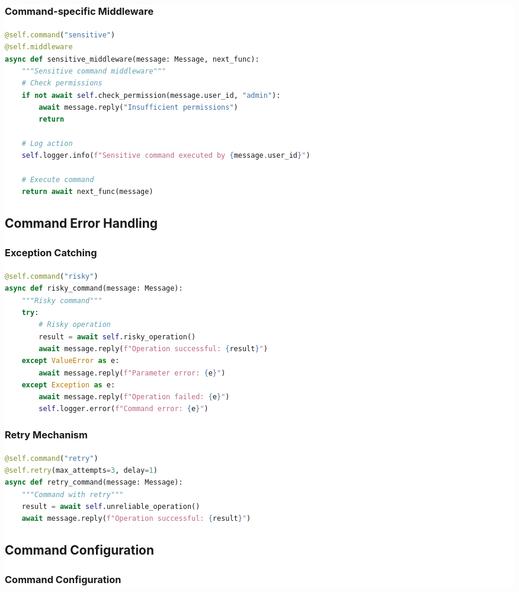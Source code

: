 ### Command-specific Middleware

```python
@self.command("sensitive")
@self.middleware
async def sensitive_middleware(message: Message, next_func):
    """Sensitive command middleware"""
    # Check permissions
    if not await self.check_permission(message.user_id, "admin"):
        await message.reply("Insufficient permissions")
        return
    
    # Log action
    self.logger.info(f"Sensitive command executed by {message.user_id}")
    
    # Execute command
    return await next_func(message)
```

## Command Error Handling

### Exception Catching

```python
@self.command("risky")
async def risky_command(message: Message):
    """Risky command"""
    try:
        # Risky operation
        result = await self.risky_operation()
        await message.reply(f"Operation successful: {result}")
    except ValueError as e:
        await message.reply(f"Parameter error: {e}")
    except Exception as e:
        await message.reply(f"Operation failed: {e}")
        self.logger.error(f"Command error: {e}")
```

### Retry Mechanism

```python
@self.command("retry")
@self.retry(max_attempts=3, delay=1)
async def retry_command(message: Message):
    """Command with retry"""
    result = await self.unreliable_operation()
    await message.reply(f"Operation successful: {result}")
```

## Command Configuration

### Command Configuration
